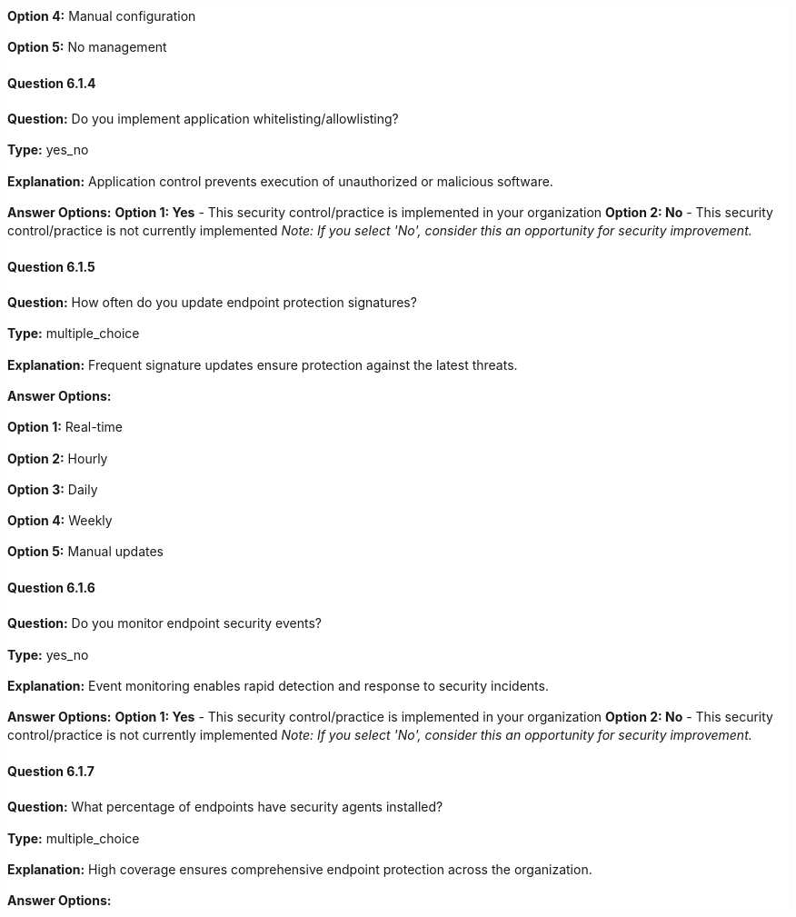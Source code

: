 **Option 4:** Manual configuration

**Option 5:** No management


#### Question 6.1.4

**Question:** Do you implement application whitelisting/allowlisting?

**Type:** yes_no

**Explanation:** Application control prevents execution of unauthorized or malicious software.

**Answer Options:**
**Option 1: Yes** - This security control/practice is implemented in your organization
**Option 2: No** - This security control/practice is not currently implemented
*Note: If you select 'No', consider this an opportunity for security improvement.*


#### Question 6.1.5

**Question:** How often do you update endpoint protection signatures?

**Type:** multiple_choice

**Explanation:** Frequent signature updates ensure protection against the latest threats.

**Answer Options:**

**Option 1:** Real-time

**Option 2:** Hourly

**Option 3:** Daily

**Option 4:** Weekly

**Option 5:** Manual updates


#### Question 6.1.6

**Question:** Do you monitor endpoint security events?

**Type:** yes_no

**Explanation:** Event monitoring enables rapid detection and response to security incidents.

**Answer Options:**
**Option 1: Yes** - This security control/practice is implemented in your organization
**Option 2: No** - This security control/practice is not currently implemented
*Note: If you select 'No', consider this an opportunity for security improvement.*


#### Question 6.1.7

**Question:** What percentage of endpoints have security agents installed?

**Type:** multiple_choice

**Explanation:** High coverage ensures comprehensive endpoint protection across the organization.

**Answer Options:**

